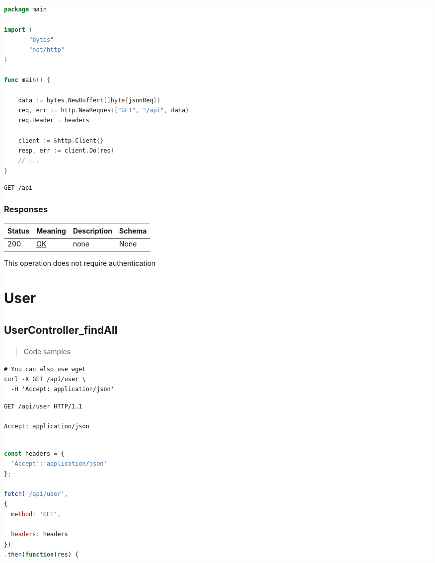 ```go
package main

import (
       "bytes"
       "net/http"
)

func main() {

    data := bytes.NewBuffer([]byte{jsonReq})
    req, err := http.NewRequest("GET", "/api", data)
    req.Header = headers

    client := &http.Client{}
    resp, err := client.Do(req)
    // ...
}

```

`GET /api`

<h3 id="appcontroller_gethello-responses">Responses</h3>

|Status|Meaning|Description|Schema|
|---|---|---|---|
|200|[OK](https://tools.ietf.org/html/rfc7231#section-6.3.1)|none|None|

<aside class="success">
This operation does not require authentication
</aside>

<h1 id="api--user">User</h1>

## UserController_findAll

<a id="opIdUserController_findAll"></a>

> Code samples

```shell
# You can also use wget
curl -X GET /api/user \
  -H 'Accept: application/json'

```

```http
GET /api/user HTTP/1.1

Accept: application/json

```

```javascript

const headers = {
  'Accept':'application/json'
};

fetch('/api/user',
{
  method: 'GET',

  headers: headers
})
.then(function(res) {
```